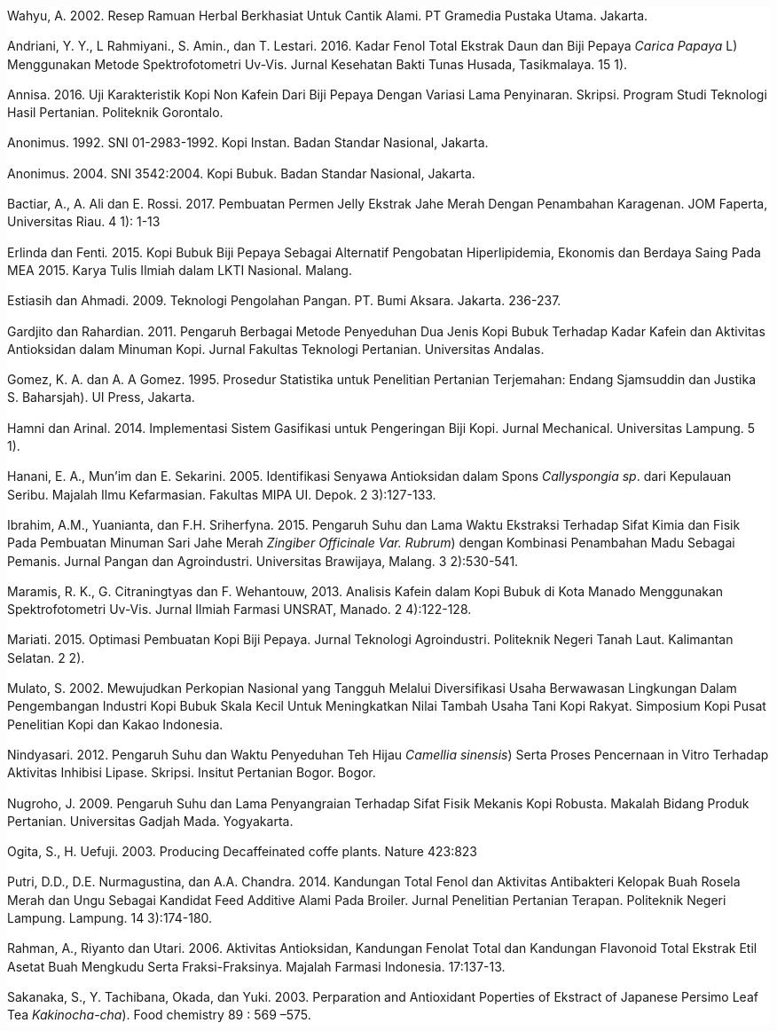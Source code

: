 <p><span class="font3">Wahyu, A. 2002. Resep Ramuan Herbal Berkhasiat Untuk Cantik Alami. PT Gramedia Pustaka Utama. Jakarta.</span></p>
<p><span class="font3">Andriani, Y. Y., L Rahmiyani., S. Amin., dan T. Lestari. 2016. Kadar Fenol Total Ekstrak Daun dan Biji Pepaya </span><span class="font3" style="font-style:italic;">Carica Papaya</span><span class="font3"> L) Menggunakan Metode Spektrofotometri Uv-Vis. Jurnal Kesehatan Bakti Tunas Husada, Tasikmalaya. 15 1).</span></p>
<p><span class="font3">Annisa. 2016. Uji Karakteristik Kopi Non Kafein Dari Biji Pepaya Dengan Variasi Lama Penyinaran. Skripsi. Program Studi Teknologi Hasil Pertanian. Politeknik Gorontalo.</span></p>
<p><span class="font3">Anonimus. 1992. SNI 01-2983-1992. Kopi Instan. Badan Standar Nasional, Jakarta.</span></p>
<p><span class="font3">Anonimus. 2004. SNI 3542:2004. Kopi Bubuk. Badan Standar Nasional, Jakarta.</span></p>
<p><span class="font3">Bactiar, A., A. Ali dan E. Rossi. 2017. Pembuatan Permen Jelly Ekstrak Jahe Merah Dengan Penambahan Karagenan. JOM Faperta, Universitas Riau. 4 1): 1-13</span></p>
<p><span class="font3">Erlinda dan Fenti</span><span class="font3" style="font-style:italic;">.</span><span class="font3"> 2015. Kopi Bubuk Biji Pepaya Sebagai Alternatif Pengobatan Hiperlipidemia, Ekonomis dan Berdaya Saing Pada MEA 2015. Karya Tulis Ilmiah dalam LKTI Nasional. Malang.</span></p>
<p><span class="font3">Estiasih dan Ahmadi. 2009. Teknologi Pengolahan Pangan. PT. Bumi Aksara. Jakarta. 236-237.</span></p>
<p><span class="font3">Gardjito dan Rahardian. 2011. Pengaruh Berbagai Metode Penyeduhan Dua Jenis Kopi Bubuk Terhadap Kadar Kafein dan Aktivitas Antioksidan dalam Minuman Kopi. Jurnal Fakultas Teknologi Pertanian. Universitas Andalas.</span></p>
<p><span class="font3">Gomez, K. A. dan A. A Gomez. 1995. Prosedur Statistika untuk Penelitian Pertanian Terjemahan: Endang Sjamsuddin dan Justika S. Baharsjah). UI Press, Jakarta.</span></p>
<p><span class="font3">Hamni dan Arinal. 2014. Implementasi Sistem Gasifikasi untuk Pengeringan Biji Kopi. Jurnal Mechanical. Universitas Lampung. 5 1).</span></p>
<p><span class="font3">Hanani, E. A., Mun’im dan E. Sekarini. 2005. Identifikasi Senyawa Antioksidan dalam Spons </span><span class="font3" style="font-style:italic;">Callyspongia sp</span><span class="font3">. dari Kepulauan Seribu. Majalah Ilmu Kefarmasian. Fakultas MIPA UI. Depok. 2 3):127-133.</span></p>
<p><span class="font3">Ibrahim, A.M., Yuanianta, dan F.H. Sriherfyna. 2015. Pengaruh Suhu dan Lama Waktu Ekstraksi Terhadap Sifat Kimia dan Fisik Pada Pembuatan Minuman Sari Jahe Merah </span><span class="font3" style="font-style:italic;">Zingiber Officinale Var. Rubrum</span><span class="font3">) dengan Kombinasi Penambahan Madu Sebagai Pemanis. Jurnal Pangan dan Agroindustri. Universitas Brawijaya, Malang. 3 2):530-541.</span></p>
<p><span class="font3">Maramis, R. K., G. Citraningtyas dan F. Wehantouw, 2013. Analisis Kafein dalam Kopi Bubuk di Kota Manado Menggunakan Spektrofotometri Uv-Vis. Jurnal Ilmiah Farmasi UNSRAT, Manado. 2 4):122-128.</span></p>
<p><span class="font3">Mariati. 2015. Optimasi Pembuatan Kopi Biji Pepaya. Jurnal Teknologi Agroindustri. Politeknik Negeri Tanah Laut. Kalimantan Selatan. 2 2).</span></p>
<p><span class="font3">Mulato, S. 2002. Mewujudkan Perkopian Nasional yang Tangguh Melalui Diversifikasi Usaha Berwawasan Lingkungan Dalam Pengembangan Industri Kopi Bubuk Skala Kecil Untuk Meningkatkan Nilai Tambah Usaha Tani Kopi Rakyat. Simposium Kopi Pusat Penelitian Kopi dan Kakao Indonesia.</span></p>
<p><span class="font3">Nindyasari. 2012. Pengaruh Suhu dan Waktu Penyeduhan Teh Hijau </span><span class="font3" style="font-style:italic;">Camellia sinensis</span><span class="font3">) Serta Proses Pencernaan in Vitro Terhadap Aktivitas Inhibisi Lipase. Skripsi. Insitut Pertanian Bogor. Bogor.</span></p>
<p><span class="font3">Nugroho, J. 2009. Pengaruh Suhu dan Lama Penyangraian Terhadap Sifat Fisik Mekanis Kopi Robusta. Makalah Bidang Produk Pertanian. Universitas Gadjah Mada. Yogyakarta.</span></p>
<p><span class="font3">Ogita, S., H. Uefuji. 2003. Producing Decaffeinated coffe plants. Nature 423:823</span></p>
<p><span class="font3">Putri, D.D., D.E. Nurmagustina, dan A.A. Chandra. 2014. Kandungan Total Fenol dan Aktivitas Antibakteri Kelopak Buah Rosela Merah dan Ungu Sebagai Kandidat Feed Additive Alami Pada Broiler. Jurnal Penelitian Pertanian Terapan. Politeknik Negeri Lampung. Lampung. 14 3):174-180.</span></p>
<p><span class="font3">Rahman, A., Riyanto dan Utari. 2006. Aktivitas Antioksidan, Kandungan Fenolat Total dan Kandungan Flavonoid Total Ekstrak Etil Asetat Buah Mengkudu Serta Fraksi-Fraksinya. Majalah Farmasi Indonesia. 17:137-13.</span></p>
<p><span class="font3">Sakanaka, S., Y. Tachibana, Okada, dan Yuki. 2003. Perparation and Antioxidant Poperties of Ekstract of Japanese Persimo Leaf Tea </span><span class="font3" style="font-style:italic;">Kakinocha-cha</span><span class="font3">). Food chemistry 89 : 569 –575.</span></p>